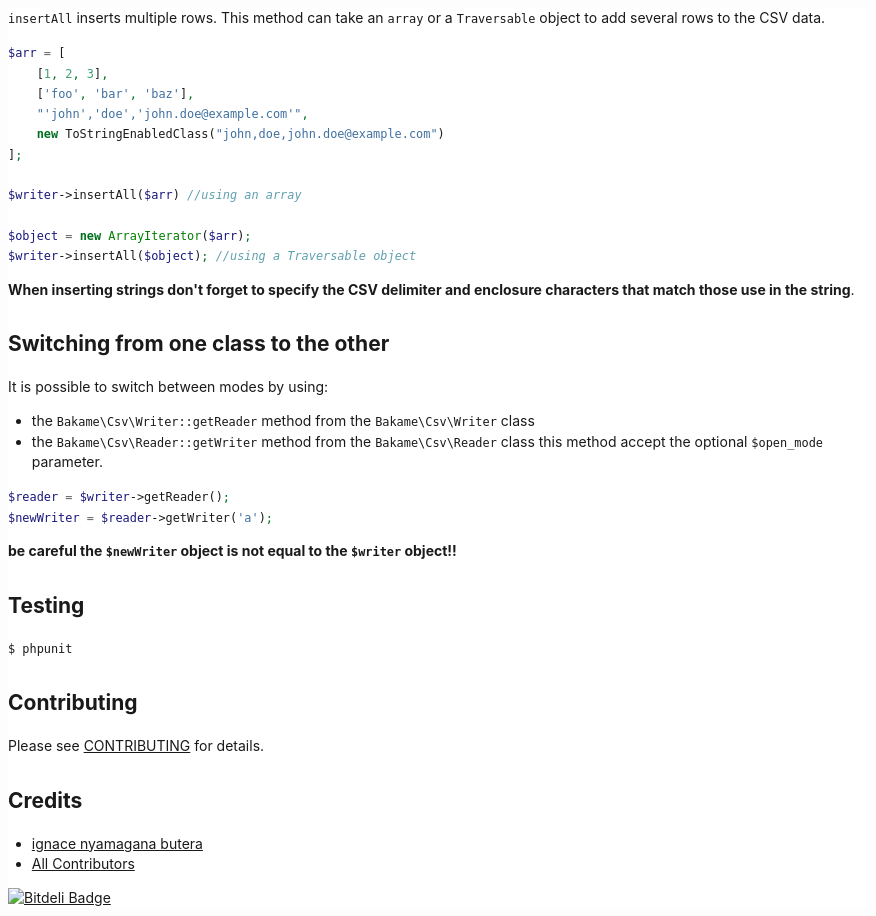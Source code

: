 `insertAll` inserts multiple rows. This method can take an `array` or a `Traversable` object to add several rows to the CSV data.


```php
$arr = [
    [1, 2, 3],
    ['foo', 'bar', 'baz'],
    "'john','doe','john.doe@example.com'",
    new ToStringEnabledClass("john,doe,john.doe@example.com")
];

$writer->insertAll($arr) //using an array 

$object = new ArrayIterator($arr);
$writer->insertAll($object); //using a Traversable object
```

**When inserting strings don't forget to specify the CSV delimiter and enclosure characters that match those use in the string**.


Switching from one class to the other
-------

It is possible to switch between modes by using:

* the `Bakame\Csv\Writer::getReader` method from the `Bakame\Csv\Writer` class
* the `Bakame\Csv\Reader::getWriter` method from the `Bakame\Csv\Reader` class this method accept the optional `$open_mode` parameter.

```php
$reader = $writer->getReader();
$newWriter = $reader->getWriter('a'); 
```
**be careful the `$newWriter` object is not equal to the `$writer` object!!**

Testing
-------

``` bash
$ phpunit
```

Contributing
-------

Please see [CONTRIBUTING](CONTRIBUTING.md) for details.

Credits
-------

- [ignace nyamagana butera](https://github.com/nyamsprod)
- [All Contributors](graphs/contributors)

[![Bitdeli Badge](https://d2weczhvl823v0.cloudfront.net/nyamsprod/bakame.csv/trend.png)](https://bitdeli.com/free "Bitdeli Badge")

[PSR-1]: https://github.com/php-fig/fig-standards/blob/master/accepted/PSR-1-basic-coding-standard.md
[PSR-2]: https://github.com/php-fig/fig-standards/blob/master/accepted/PSR-2-coding-style-guide.md
[PSR-4]: https://github.com/php-fig/fig-standards/blob/master/accepted/PSR-4-autoloader.md
[CallbackFilterIterator]: http://php.net/manual/en/class.callbackfilteriterator.php#callbackfilteriterator.examples
[Iterator]: http://php.net/manual/en/class.iterator.php